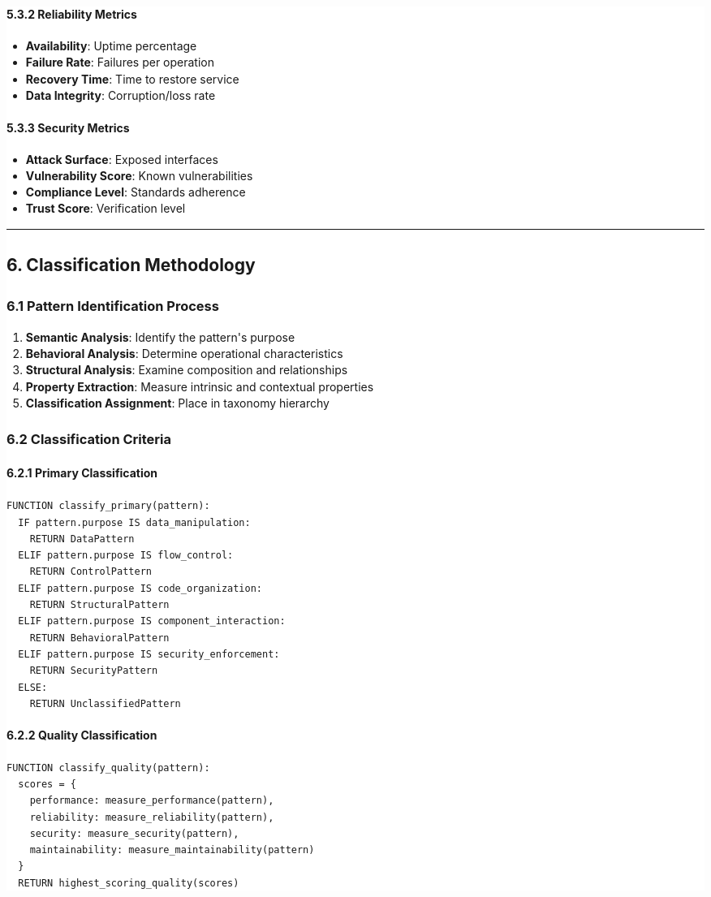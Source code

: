 #### 5.3.2 Reliability Metrics
- **Availability**: Uptime percentage
- **Failure Rate**: Failures per operation
- **Recovery Time**: Time to restore service
- **Data Integrity**: Corruption/loss rate

#### 5.3.3 Security Metrics
- **Attack Surface**: Exposed interfaces
- **Vulnerability Score**: Known vulnerabilities
- **Compliance Level**: Standards adherence
- **Trust Score**: Verification level

---

## 6. Classification Methodology

### 6.1 Pattern Identification Process

1. **Semantic Analysis**: Identify the pattern's purpose
2. **Behavioral Analysis**: Determine operational characteristics
3. **Structural Analysis**: Examine composition and relationships
4. **Property Extraction**: Measure intrinsic and contextual properties
5. **Classification Assignment**: Place in taxonomy hierarchy

### 6.2 Classification Criteria

#### 6.2.1 Primary Classification
```
FUNCTION classify_primary(pattern):
  IF pattern.purpose IS data_manipulation:
    RETURN DataPattern
  ELIF pattern.purpose IS flow_control:
    RETURN ControlPattern
  ELIF pattern.purpose IS code_organization:
    RETURN StructuralPattern
  ELIF pattern.purpose IS component_interaction:
    RETURN BehavioralPattern
  ELIF pattern.purpose IS security_enforcement:
    RETURN SecurityPattern
  ELSE:
    RETURN UnclassifiedPattern
```

#### 6.2.2 Quality Classification
```
FUNCTION classify_quality(pattern):
  scores = {
    performance: measure_performance(pattern),
    reliability: measure_reliability(pattern),
    security: measure_security(pattern),
    maintainability: measure_maintainability(pattern)
  }
  RETURN highest_scoring_quality(scores)
```
